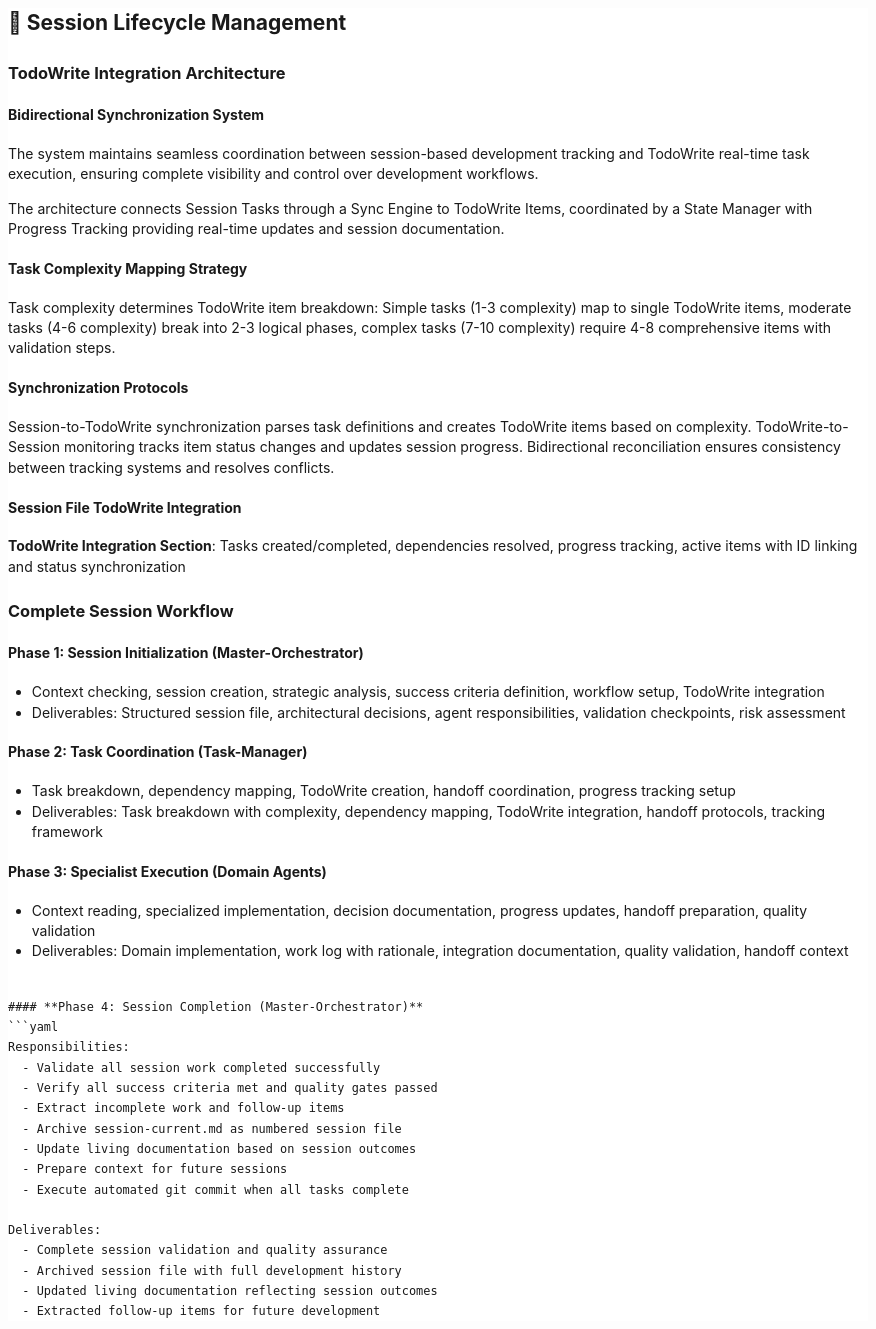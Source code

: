 ## 🔄 Session Lifecycle Management

### **TodoWrite Integration Architecture**

#### **Bidirectional Synchronization System**
The system maintains seamless coordination between session-based development tracking and TodoWrite real-time task execution, ensuring complete visibility and control over development workflows.

The architecture connects Session Tasks through a Sync Engine to TodoWrite Items, coordinated by a State Manager with Progress Tracking providing real-time updates and session documentation.

#### **Task Complexity Mapping Strategy**
Task complexity determines TodoWrite item breakdown: Simple tasks (1-3 complexity) map to single TodoWrite items, moderate tasks (4-6 complexity) break into 2-3 logical phases, complex tasks (7-10 complexity) require 4-8 comprehensive items with validation steps.

#### **Synchronization Protocols**
Session-to-TodoWrite synchronization parses task definitions and creates TodoWrite items based on complexity. TodoWrite-to-Session monitoring tracks item status changes and updates session progress. Bidirectional reconciliation ensures consistency between tracking systems and resolves conflicts.

#### **Session File TodoWrite Integration**
**TodoWrite Integration Section**: Tasks created/completed, dependencies resolved, progress tracking, active items with ID linking and status synchronization

### **Complete Session Workflow**

#### **Phase 1: Session Initialization (Master-Orchestrator)**
- Context checking, session creation, strategic analysis, success criteria definition, workflow setup, TodoWrite integration
- Deliverables: Structured session file, architectural decisions, agent responsibilities, validation checkpoints, risk assessment

#### **Phase 2: Task Coordination (Task-Manager)**
- Task breakdown, dependency mapping, TodoWrite creation, handoff coordination, progress tracking setup
- Deliverables: Task breakdown with complexity, dependency mapping, TodoWrite integration, handoff protocols, tracking framework

#### **Phase 3: Specialist Execution (Domain Agents)**
- Context reading, specialized implementation, decision documentation, progress updates, handoff preparation, quality validation
- Deliverables: Domain implementation, work log with rationale, integration documentation, quality validation, handoff context
```

#### **Phase 4: Session Completion (Master-Orchestrator)**
```yaml
Responsibilities:
  - Validate all session work completed successfully
  - Verify all success criteria met and quality gates passed
  - Extract incomplete work and follow-up items
  - Archive session-current.md as numbered session file
  - Update living documentation based on session outcomes
  - Prepare context for future sessions
  - Execute automated git commit when all tasks complete

Deliverables:
  - Complete session validation and quality assurance
  - Archived session file with full development history
  - Updated living documentation reflecting session outcomes
  - Extracted follow-up items for future development
```